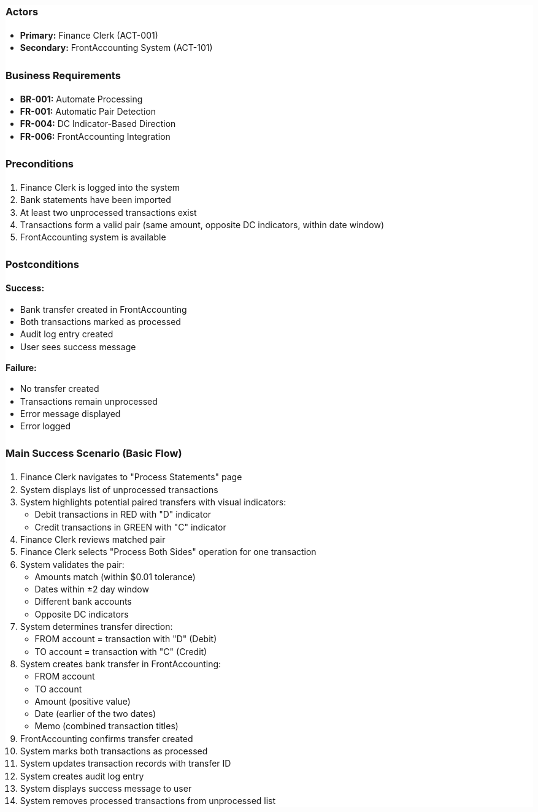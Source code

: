 ### Actors

- **Primary:** Finance Clerk (ACT-001)
- **Secondary:** FrontAccounting System (ACT-101)

### Business Requirements

- **BR-001:** Automate Processing
- **FR-001:** Automatic Pair Detection
- **FR-004:** DC Indicator-Based Direction
- **FR-006:** FrontAccounting Integration

### Preconditions

1. Finance Clerk is logged into the system
2. Bank statements have been imported
3. At least two unprocessed transactions exist
4. Transactions form a valid pair (same amount, opposite DC indicators, within date window)
5. FrontAccounting system is available

### Postconditions

**Success:**
- Bank transfer created in FrontAccounting
- Both transactions marked as processed
- Audit log entry created
- User sees success message

**Failure:**
- No transfer created
- Transactions remain unprocessed
- Error message displayed
- Error logged

### Main Success Scenario (Basic Flow)

1. Finance Clerk navigates to "Process Statements" page
2. System displays list of unprocessed transactions
3. System highlights potential paired transfers with visual indicators:
   - Debit transactions in RED with "D" indicator
   - Credit transactions in GREEN with "C" indicator
4. Finance Clerk reviews matched pair
5. Finance Clerk selects "Process Both Sides" operation for one transaction
6. System validates the pair:
   - Amounts match (within $0.01 tolerance)
   - Dates within ±2 day window
   - Different bank accounts
   - Opposite DC indicators
7. System determines transfer direction:
   - FROM account = transaction with "D" (Debit)
   - TO account = transaction with "C" (Credit)
8. System creates bank transfer in FrontAccounting:
   - FROM account
   - TO account
   - Amount (positive value)
   - Date (earlier of the two dates)
   - Memo (combined transaction titles)
9. FrontAccounting confirms transfer created
10. System marks both transactions as processed
11. System updates transaction records with transfer ID
12. System creates audit log entry
13. System displays success message to user
14. System removes processed transactions from unprocessed list
